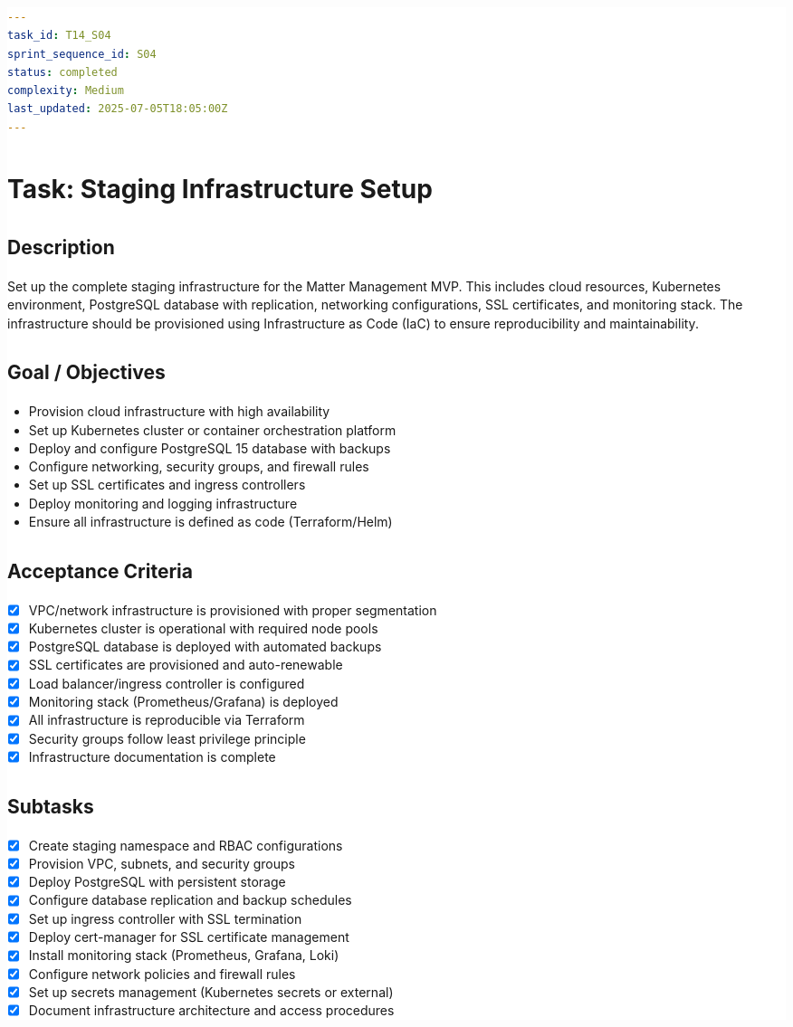 ```yaml
---
task_id: T14_S04
sprint_sequence_id: S04
status: completed
complexity: Medium
last_updated: 2025-07-05T18:05:00Z
---
```


# Task: Staging Infrastructure Setup

## Description
Set up the complete staging infrastructure for the Matter Management MVP. This includes cloud resources, Kubernetes environment, PostgreSQL database with replication, networking configurations, SSL certificates, and monitoring stack. The infrastructure should be provisioned using Infrastructure as Code (IaC) to ensure reproducibility and maintainability.

## Goal / Objectives
- Provision cloud infrastructure with high availability
- Set up Kubernetes cluster or container orchestration platform
- Deploy and configure PostgreSQL 15 database with backups
- Configure networking, security groups, and firewall rules
- Set up SSL certificates and ingress controllers
- Deploy monitoring and logging infrastructure
- Ensure all infrastructure is defined as code (Terraform/Helm)

## Acceptance Criteria
- [x] VPC/network infrastructure is provisioned with proper segmentation
- [x] Kubernetes cluster is operational with required node pools
- [x] PostgreSQL database is deployed with automated backups
- [x] SSL certificates are provisioned and auto-renewable
- [x] Load balancer/ingress controller is configured
- [x] Monitoring stack (Prometheus/Grafana) is deployed
- [x] All infrastructure is reproducible via Terraform
- [x] Security groups follow least privilege principle
- [x] Infrastructure documentation is complete

## Subtasks
- [x] Create staging namespace and RBAC configurations
- [x] Provision VPC, subnets, and security groups
- [x] Deploy PostgreSQL with persistent storage
- [x] Configure database replication and backup schedules
- [x] Set up ingress controller with SSL termination
- [x] Deploy cert-manager for SSL certificate management
- [x] Install monitoring stack (Prometheus, Grafana, Loki)
- [x] Configure network policies and firewall rules
- [x] Set up secrets management (Kubernetes secrets or external)
- [x] Document infrastructure architecture and access procedures
